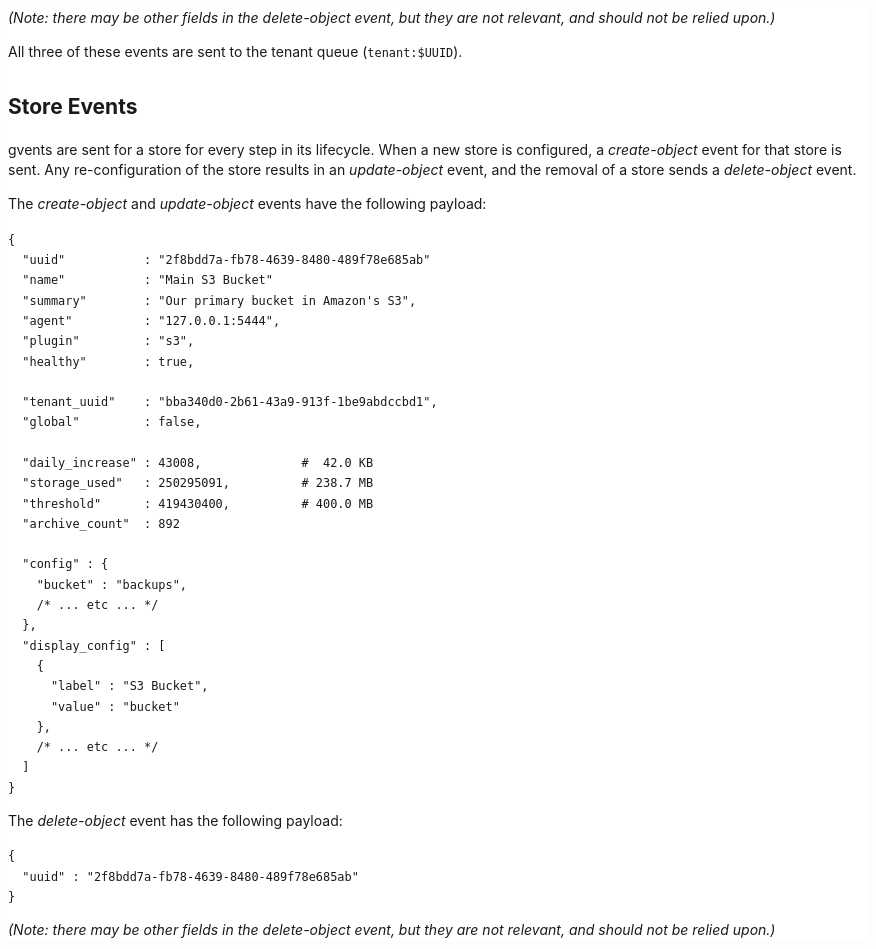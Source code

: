_(Note: there may be other fields in the _delete-object_ event,
but they are not relevant, and should not be relied upon.)_

All three of these events are sent to the tenant queue
(`tenant:$UUID`).



Store Events
------------

gvents are sent for a store for every step in its lifecycle.  When
a new store is configured, a _create-object_ event for that store
is sent.  Any re-configuration of the store results in an
_update-object_ event, and the removal of a store sends a
_delete-object_ event.

The _create-object_ and _update-object_ events have the following payload:

    {
      "uuid"           : "2f8bdd7a-fb78-4639-8480-489f78e685ab"
      "name"           : "Main S3 Bucket"
      "summary"        : "Our primary bucket in Amazon's S3",
      "agent"          : "127.0.0.1:5444",
      "plugin"         : "s3",
      "healthy"        : true,

      "tenant_uuid"    : "bba340d0-2b61-43a9-913f-1be9abdccbd1",
      "global"         : false,

      "daily_increase" : 43008,              #  42.0 KB
      "storage_used"   : 250295091,          # 238.7 MB
      "threshold"      : 419430400,          # 400.0 MB
      "archive_count"  : 892

      "config" : {
        "bucket" : "backups",
        /* ... etc ... */
      },
      "display_config" : [
        {
          "label" : "S3 Bucket",
          "value" : "bucket"
        },
        /* ... etc ... */
      ]
    }

The _delete-object_ event has the following payload:

    {
      "uuid" : "2f8bdd7a-fb78-4639-8480-489f78e685ab"
    }

_(Note: there may be other fields in the _delete-object_ event,
but they are not relevant, and should not be relied upon.)_
